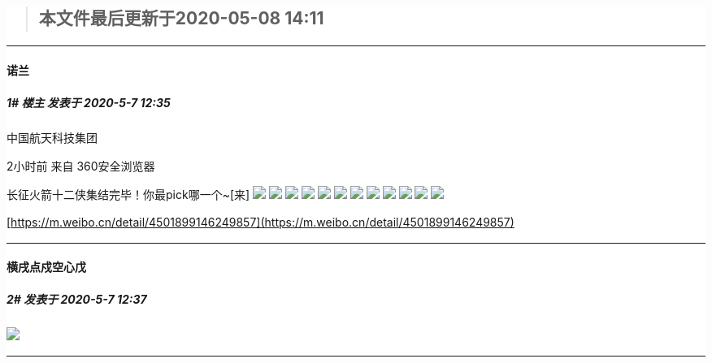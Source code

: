 > ## **本文件最后更新于2020-05-08 14:11** 



*****

####  诺兰  
##### 1#       楼主       发表于 2020-5-7 12:35




 中国航天科技集团

2小时前 来自 360安全浏览器

长征火箭十二侠集结完毕！你最pick哪一个~[来] 
<img src="http://wx4.sinaimg.cn/large/005SySbsly1gejoycxacrj30u01lnaey.jpg" referrerpolicy="no-referrer">
<img src="http://wx1.sinaimg.cn/large/005SySbsly1gejoyc9jd8j30u01kogqp.jpg" referrerpolicy="no-referrer">
<img src="http://wx2.sinaimg.cn/large/005SySbsly1gejoyj678wj30u01iqqsn.jpg" referrerpolicy="no-referrer">
<img src="http://wx3.sinaimg.cn/large/005SySbsly1gejoycy50zj30u01i1gpr.jpg" referrerpolicy="no-referrer">
<img src="http://wx2.sinaimg.cn/large/005SySbsly1gejoygbkzfj30u01kdty0.jpg" referrerpolicy="no-referrer">
<img src="http://wx3.sinaimg.cn/large/005SySbsly1gejoydjtjlj30u01kvh8u.jpg" referrerpolicy="no-referrer">
<img src="http://wx1.sinaimg.cn/large/005SySbsly1gejoyhfrirj30u01hc7v2.jpg" referrerpolicy="no-referrer">
<img src="http://wx3.sinaimg.cn/large/005SySbsly1gejoyfithtj30u01i17oz.jpg" referrerpolicy="no-referrer">
<img src="http://wx2.sinaimg.cn/large/005SySbsly1gejoyl8mmsj30u01izh67.jpg" referrerpolicy="no-referrer">
<img src="http://wx3.sinaimg.cn/large/005SySbsly1gejoyicfvnj30u01hxe6p.jpg" referrerpolicy="no-referrer">
<img src="http://wx3.sinaimg.cn/large/005SySbsly1gejoylf2h2j30u01hd7vr.jpg" referrerpolicy="no-referrer">
<img src="http://wx1.sinaimg.cn/large/005SySbsly1gejoylmiw4j30u01j8njw.jpg" referrerpolicy="no-referrer">

[https://m.weibo.cn/detail/4501899146249857](https://m.weibo.cn/detail/4501899146249857)







*****

####  横戌点戍空心戊  
##### 2#       发表于 2020-5-7 12:37



<img src="https://static.saraba1st.com/image/smiley/face2017/067.png" referrerpolicy="no-referrer">







*****
